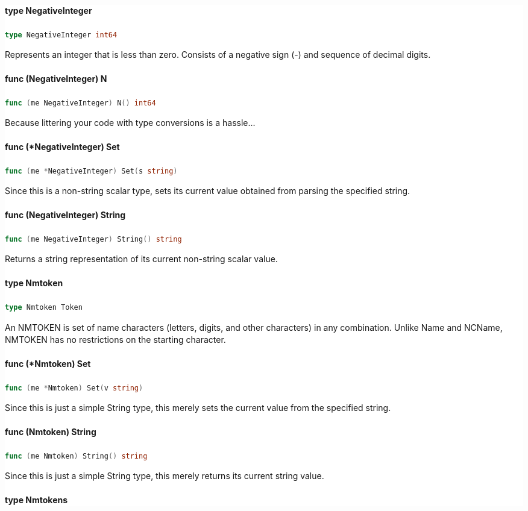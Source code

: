 #### type NegativeInteger

```go
type NegativeInteger int64
```

Represents an integer that is less than zero. Consists of a negative sign (-)
and sequence of decimal digits.

#### func (NegativeInteger) N

```go
func (me NegativeInteger) N() int64
```
Because littering your code with type conversions is a hassle...

#### func (*NegativeInteger) Set

```go
func (me *NegativeInteger) Set(s string)
```
Since this is a non-string scalar type, sets its current value obtained from
parsing the specified string.

#### func (NegativeInteger) String

```go
func (me NegativeInteger) String() string
```
Returns a string representation of its current non-string scalar value.

#### type Nmtoken

```go
type Nmtoken Token
```

An NMTOKEN is set of name characters (letters, digits, and other characters) in
any combination. Unlike Name and NCName, NMTOKEN has no restrictions on the
starting character.

#### func (*Nmtoken) Set

```go
func (me *Nmtoken) Set(v string)
```
Since this is just a simple String type, this merely sets the current value from
the specified string.

#### func (Nmtoken) String

```go
func (me Nmtoken) String() string
```
Since this is just a simple String type, this merely returns its current string
value.

#### type Nmtokens
